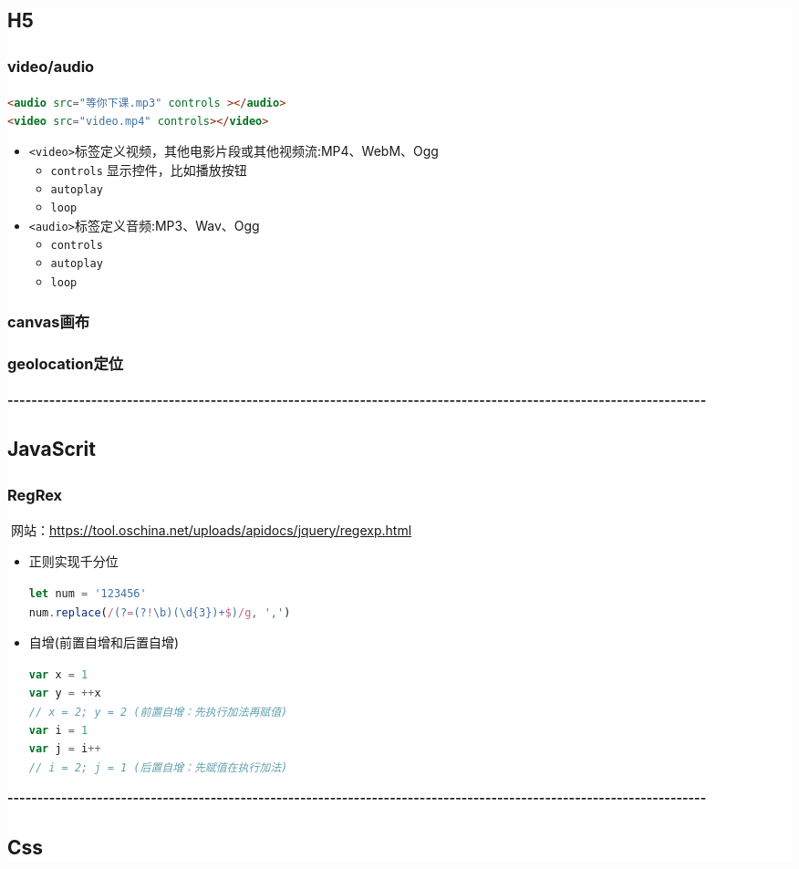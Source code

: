 ## H5

### video/audio

```html
<audio src="等你下课.mp3" controls ></audio>
<video src="video.mp4" controls></video>
```

- `<video>`标签定义视频，其他电影片段或其他视频流:MP4、WebM、Ogg
  - `controls` 显示控件，比如播放按钮
  - `autoplay`
  - `loop`
- `<audio>`标签定义音频:MP3、Wav、Ogg
  - `controls`
  - `autoplay`
  - `loop`

### canvas画布

### geolocation定位

**---------------------------------------------------------------------------------------------------------------------**

## JavaScrit

### RegRex

​	网站：https://tool.oschina.net/uploads/apidocs/jquery/regexp.html

- 正则实现千分位

  ```javascript
  let num = '123456'
  num.replace(/(?=(?!\b)(\d{3})+$)/g, ',')
  ```

- 自增(前置自增和后置自增)

  ```javascript
  var x = 1
  var y = ++x
  // x = 2; y = 2 (前置自增：先执行加法再赋值)
  var i = 1
  var j = i++
  // i = 2; j = 1 (后置自增：先赋值在执行加法)
  ```

  

**---------------------------------------------------------------------------------------------------------------------**

## Css
